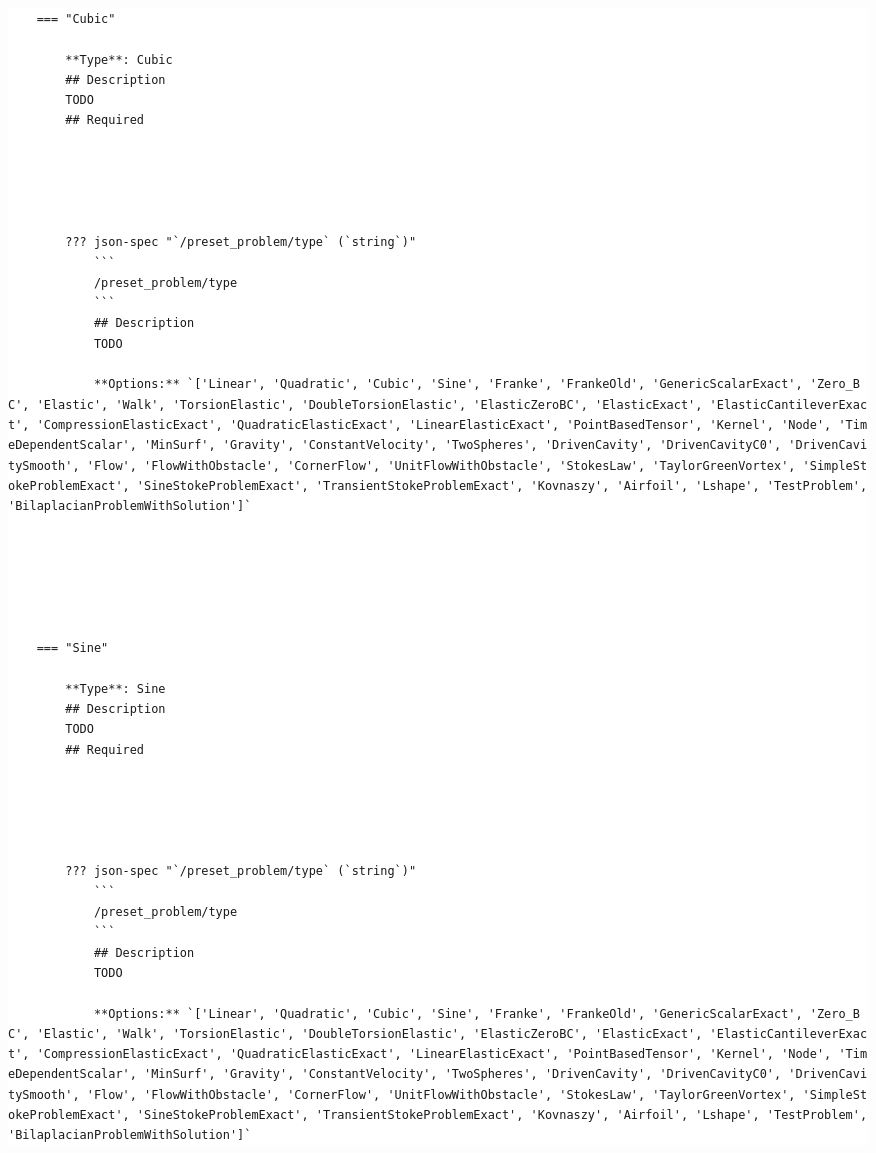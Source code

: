 




        === "Cubic"
        
            **Type**: Cubic
            ## Description
            TODO
            ## Required





            ??? json-spec "`/preset_problem/type` (`string`)"
                ```
                /preset_problem/type
                ```
                ## Description
                TODO
            
                **Options:** `['Linear', 'Quadratic', 'Cubic', 'Sine', 'Franke', 'FrankeOld', 'GenericScalarExact', 'Zero_BC', 'Elastic', 'Walk', 'TorsionElastic', 'DoubleTorsionElastic', 'ElasticZeroBC', 'ElasticExact', 'ElasticCantileverExact', 'CompressionElasticExact', 'QuadraticElasticExact', 'LinearElasticExact', 'PointBasedTensor', 'Kernel', 'Node', 'TimeDependentScalar', 'MinSurf', 'Gravity', 'ConstantVelocity', 'TwoSpheres', 'DrivenCavity', 'DrivenCavityC0', 'DrivenCavitySmooth', 'Flow', 'FlowWithObstacle', 'CornerFlow', 'UnitFlowWithObstacle', 'StokesLaw', 'TaylorGreenVortex', 'SimpleStokeProblemExact', 'SineStokeProblemExact', 'TransientStokeProblemExact', 'Kovnaszy', 'Airfoil', 'Lshape', 'TestProblem', 'BilaplacianProblemWithSolution']`






        === "Sine"
        
            **Type**: Sine
            ## Description
            TODO
            ## Required





            ??? json-spec "`/preset_problem/type` (`string`)"
                ```
                /preset_problem/type
                ```
                ## Description
                TODO
            
                **Options:** `['Linear', 'Quadratic', 'Cubic', 'Sine', 'Franke', 'FrankeOld', 'GenericScalarExact', 'Zero_BC', 'Elastic', 'Walk', 'TorsionElastic', 'DoubleTorsionElastic', 'ElasticZeroBC', 'ElasticExact', 'ElasticCantileverExact', 'CompressionElasticExact', 'QuadraticElasticExact', 'LinearElasticExact', 'PointBasedTensor', 'Kernel', 'Node', 'TimeDependentScalar', 'MinSurf', 'Gravity', 'ConstantVelocity', 'TwoSpheres', 'DrivenCavity', 'DrivenCavityC0', 'DrivenCavitySmooth', 'Flow', 'FlowWithObstacle', 'CornerFlow', 'UnitFlowWithObstacle', 'StokesLaw', 'TaylorGreenVortex', 'SimpleStokeProblemExact', 'SineStokeProblemExact', 'TransientStokeProblemExact', 'Kovnaszy', 'Airfoil', 'Lshape', 'TestProblem', 'BilaplacianProblemWithSolution']`
